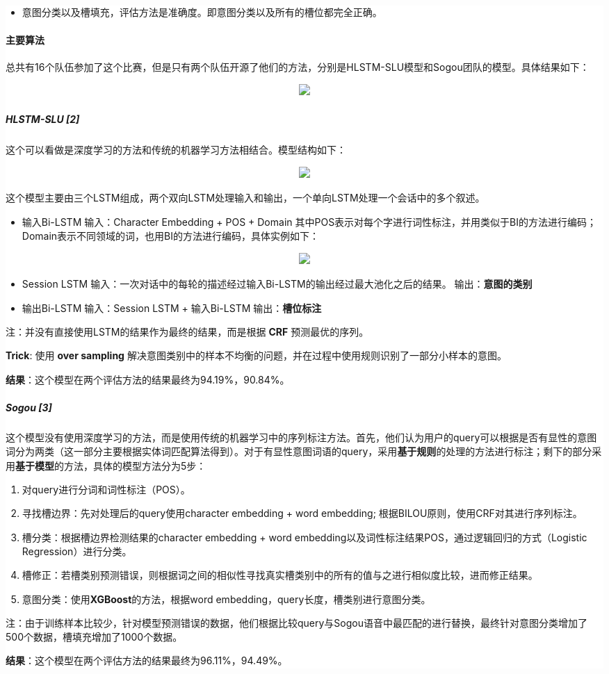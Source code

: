 - 意图分类以及槽填充，评估方法是准确度。即意图分类以及所有的槽位都完全正确。

#### 主要算法
总共有16个队伍参加了这个比赛，但是只有两个队伍开源了他们的方法，分别是HLSTM-SLU模型和Sogou团队的模型。具体结果如下：
<div align=center>
	<img src="/images/intent_results.png" width = "500" align=center/>
</div>

##### HLSTM-SLU [2]
这个可以看做是深度学习的方法和传统的机器学习方法相结合。模型结构如下：
<div align=center>
	<img src="/images/intent_hlstm.png" width = "500" align=center/>
</div>

这个模型主要由三个LSTM组成，两个双向LSTM处理输入和输出，一个单向LSTM处理一个会话中的多个叙述。

- 输入Bi-LSTM
 输入：Character Embedding + POS + Domain 
 其中POS表示对每个字进行词性标注，并用类似于BI的方法进行编码；Domain表示不同领域的词，也用BI的方法进行编码，具体实例如下：

<div align=center>
	<img src="/images/intent_input.png" width = "500" align=center/>
</div>

- Session LSTM
 输入：一次对话中的每轮的描述经过输入Bi-LSTM的输出经过最大池化之后的结果。
 输出：**意图的类别**

- 输出Bi-LSTM
 输入：Session LSTM + 输入Bi-LSTM
 输出：**槽位标注**

注：并没有直接使用LSTM的结果作为最终的结果，而是根据 **CRF** 预测最优的序列。

**Trick**: 使用 **over sampling** 解决意图类别中的样本不均衡的问题，并在过程中使用规则识别了一部分小样本的意图。

**结果**：这个模型在两个评估方法的结果最终为94.19%，90.84%。

##### Sogou [3]
这个模型没有使用深度学习的方法，而是使用传统的机器学习中的序列标注方法。首先，他们认为用户的query可以根据是否有显性的意图词分为两类（这一部分主要根据实体词匹配算法得到）。对于有显性意图词语的query，采用**基于规则**的处理的方法进行标注；剩下的部分采用**基于模型**的方法，具体的模型方法分为5步：

1. 对query进行分词和词性标注（POS）。

2. 寻找槽边界：先对处理后的query使用character embedding + word embedding; 根据BILOU原则，使用CRF对其进行序列标注。

3. 槽分类：根据槽边界检测结果的character embedding + word embedding以及词性标注结果POS，通过逻辑回归的方式（Logistic Regression）进行分类。

4. 槽修正：若槽类别预测错误，则根据词之间的相似性寻找真实槽类别中的所有的值与之进行相似度比较，进而修正结果。

5. 意图分类：使用**XGBoost**的方法，根据word embedding，query长度，槽类别进行意图分类。

注：由于训练样本比较少，针对模型预测错误的数据，他们根据比较query与Sogou语音中最匹配的进行替换，最终针对意图分类增加了500个数据，槽填充增加了1000个数据。

**结果**：这个模型在两个评估方法的结果最终为96.11%，94.49%。

